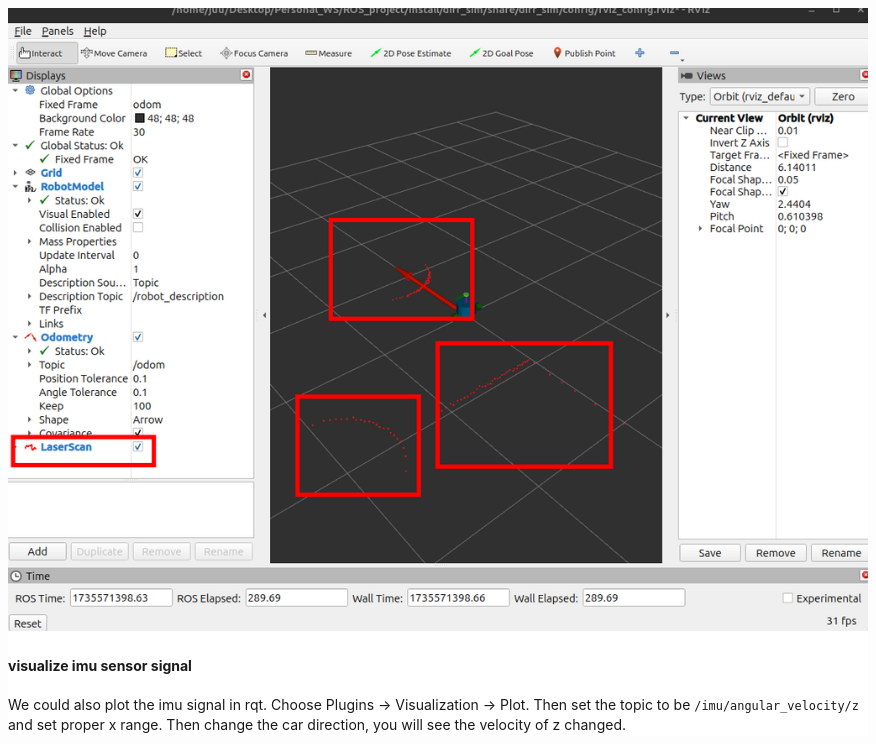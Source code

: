 ![alt text](Control_rviz_lidar.png)

#### visualize imu sensor signal 
We could also plot the imu signal in rqt. Choose Plugins -> Visualization -> Plot. Then set the topic to be `/imu/angular_velocity/z` and set proper x range. Then change the car direction, you will see the velocity of z changed.